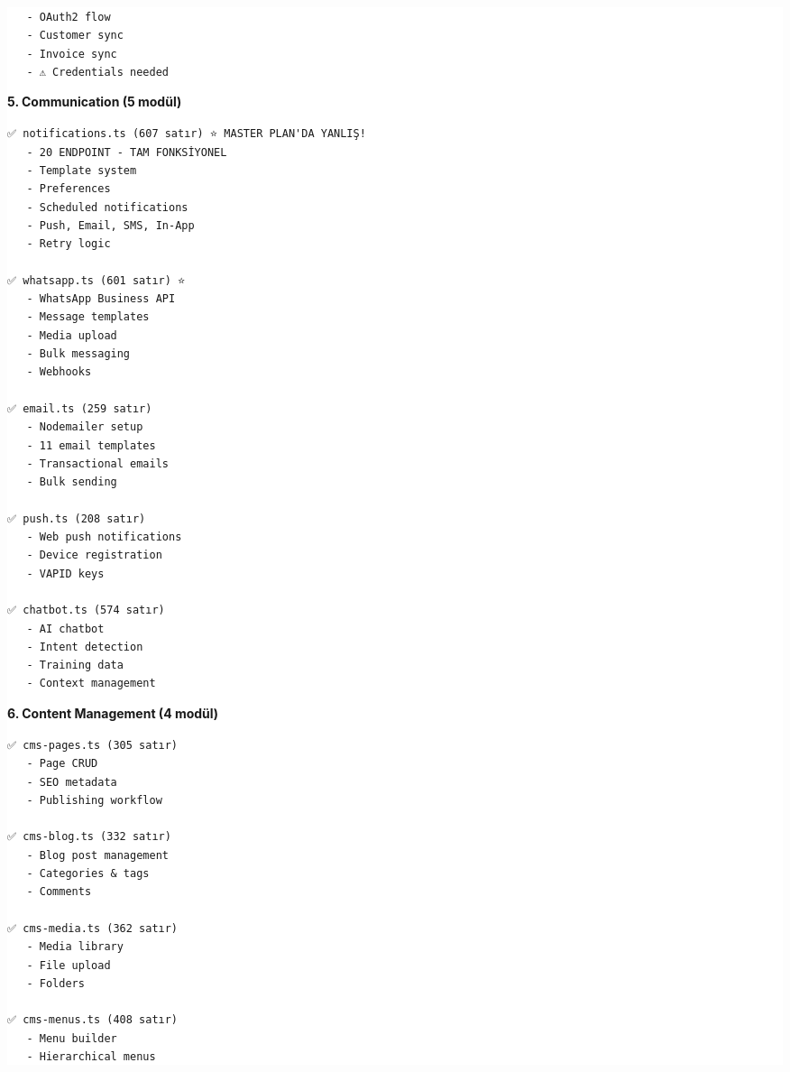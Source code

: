 ```
   - OAuth2 flow
   - Customer sync
   - Invoice sync
   - ⚠️ Credentials needed
```

**5. Communication (5 modül)**
```
✅ notifications.ts (607 satır) ⭐ MASTER PLAN'DA YANLIŞ!
   - 20 ENDPOINT - TAM FONKSİYONEL
   - Template system
   - Preferences
   - Scheduled notifications
   - Push, Email, SMS, In-App
   - Retry logic

✅ whatsapp.ts (601 satır) ⭐
   - WhatsApp Business API
   - Message templates
   - Media upload
   - Bulk messaging
   - Webhooks

✅ email.ts (259 satır)
   - Nodemailer setup
   - 11 email templates
   - Transactional emails
   - Bulk sending

✅ push.ts (208 satır)
   - Web push notifications
   - Device registration
   - VAPID keys

✅ chatbot.ts (574 satır)
   - AI chatbot
   - Intent detection
   - Training data
   - Context management
```

**6. Content Management (4 modül)**
```
✅ cms-pages.ts (305 satır)
   - Page CRUD
   - SEO metadata
   - Publishing workflow

✅ cms-blog.ts (332 satır)
   - Blog post management
   - Categories & tags
   - Comments

✅ cms-media.ts (362 satır)
   - Media library
   - File upload
   - Folders

✅ cms-menus.ts (408 satır)
   - Menu builder
   - Hierarchical menus
```
